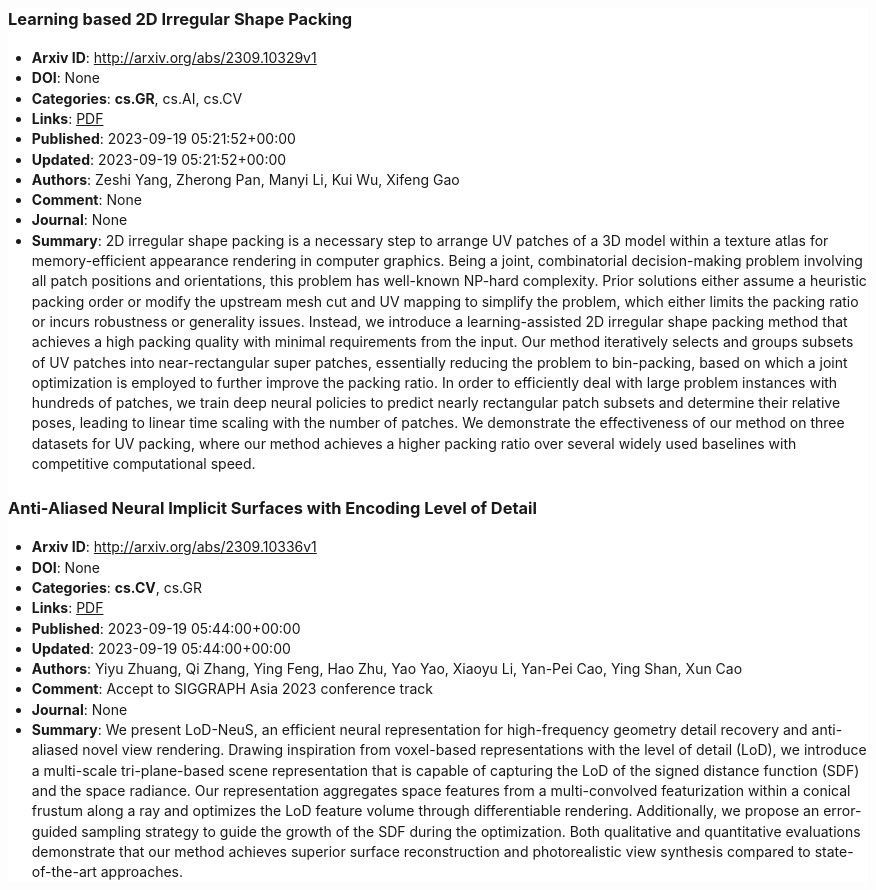

### Learning based 2D Irregular Shape Packing
- **Arxiv ID**: http://arxiv.org/abs/2309.10329v1
- **DOI**: None
- **Categories**: **cs.GR**, cs.AI, cs.CV
- **Links**: [PDF](http://arxiv.org/pdf/2309.10329v1)
- **Published**: 2023-09-19 05:21:52+00:00
- **Updated**: 2023-09-19 05:21:52+00:00
- **Authors**: Zeshi Yang, Zherong Pan, Manyi Li, Kui Wu, Xifeng Gao
- **Comment**: None
- **Journal**: None
- **Summary**: 2D irregular shape packing is a necessary step to arrange UV patches of a 3D model within a texture atlas for memory-efficient appearance rendering in computer graphics. Being a joint, combinatorial decision-making problem involving all patch positions and orientations, this problem has well-known NP-hard complexity. Prior solutions either assume a heuristic packing order or modify the upstream mesh cut and UV mapping to simplify the problem, which either limits the packing ratio or incurs robustness or generality issues. Instead, we introduce a learning-assisted 2D irregular shape packing method that achieves a high packing quality with minimal requirements from the input. Our method iteratively selects and groups subsets of UV patches into near-rectangular super patches, essentially reducing the problem to bin-packing, based on which a joint optimization is employed to further improve the packing ratio. In order to efficiently deal with large problem instances with hundreds of patches, we train deep neural policies to predict nearly rectangular patch subsets and determine their relative poses, leading to linear time scaling with the number of patches. We demonstrate the effectiveness of our method on three datasets for UV packing, where our method achieves a higher packing ratio over several widely used baselines with competitive computational speed.



### Anti-Aliased Neural Implicit Surfaces with Encoding Level of Detail
- **Arxiv ID**: http://arxiv.org/abs/2309.10336v1
- **DOI**: None
- **Categories**: **cs.CV**, cs.GR
- **Links**: [PDF](http://arxiv.org/pdf/2309.10336v1)
- **Published**: 2023-09-19 05:44:00+00:00
- **Updated**: 2023-09-19 05:44:00+00:00
- **Authors**: Yiyu Zhuang, Qi Zhang, Ying Feng, Hao Zhu, Yao Yao, Xiaoyu Li, Yan-Pei Cao, Ying Shan, Xun Cao
- **Comment**: Accept to SIGGRAPH Asia 2023 conference track
- **Journal**: None
- **Summary**: We present LoD-NeuS, an efficient neural representation for high-frequency geometry detail recovery and anti-aliased novel view rendering. Drawing inspiration from voxel-based representations with the level of detail (LoD), we introduce a multi-scale tri-plane-based scene representation that is capable of capturing the LoD of the signed distance function (SDF) and the space radiance. Our representation aggregates space features from a multi-convolved featurization within a conical frustum along a ray and optimizes the LoD feature volume through differentiable rendering. Additionally, we propose an error-guided sampling strategy to guide the growth of the SDF during the optimization. Both qualitative and quantitative evaluations demonstrate that our method achieves superior surface reconstruction and photorealistic view synthesis compared to state-of-the-art approaches.


